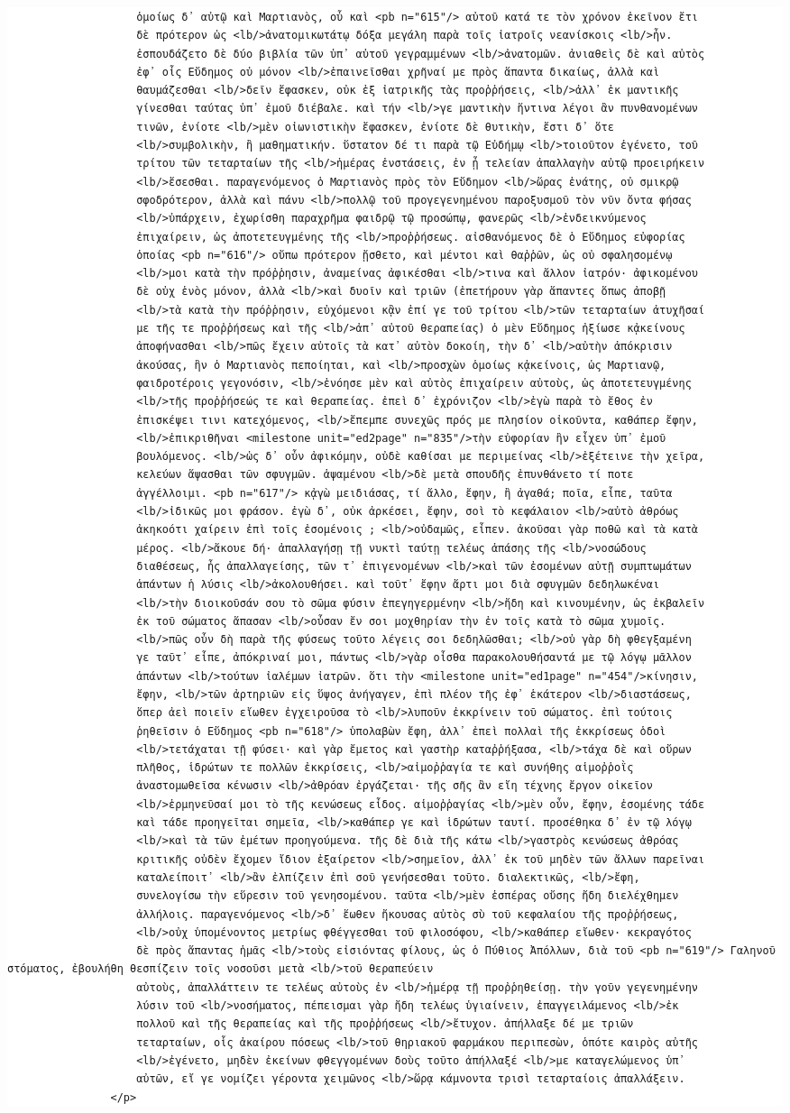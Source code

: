 						ὁμοίως δ᾿ αὐτῷ καὶ Μαρτιανὸς, οὗ καὶ <pb n="615"/> αὐτοῦ κατά τε τὸν χρόνον ἐκεῖνον ἔτι
						δὲ πρότερον ὡς <lb/>ἀνατομικωτάτῳ δόξα μεγάλη παρὰ τοῖς ἰατροῖς νεανίσκοις <lb/>ἦν.
						ἐσπουδάζετο δὲ δύο βιβλία τῶν ὑπ᾿ αὐτοῦ γεγραμμένων <lb/>ἀνατομῶν. ἀνιαθεὶς δὲ καὶ αὐτὸς
						ἐφ᾿ οἷς Εὔδημος οὐ μόνον <lb/>ἐπαινεῖσθαι χρῆναί με πρὸς ἅπαντα δικαίως, ἀλλὰ καὶ
						θαυμάζεσθαι <lb/>δεῖν ἔφασκεν, οὐκ ἐξ ἰατρικῆς τὰς προῤῥήσεις, <lb/>ἀλλ᾿ ἐκ μαντικῆς
						γίνεσθαι ταύτας ὑπ᾿ ἐμοῦ διέβαλε. καὶ τήν <lb/>γε μαντικὴν ἥντινα λέγοι ἂν πυνθανομένων
						τινῶν, ἐνίοτε <lb/>μὲν οἰωνιστικὴν ἔφασκεν, ἐνίοτε δὲ θυτικὴν, ἔστι δ᾿ ὅτε
						<lb/>συμβολικὴν, ἢ μαθηματικήν. ὕστατον δέ τι παρὰ τῷ Εὐδήμῳ <lb/>τοιοῦτον ἐγένετο, τοῦ
						τρίτου τῶν τεταρταίων τῆς <lb/>ἡμέρας ἐνστάσεις, ἐν ᾖ τελείαν ἀπαλλαγὴν αὐτῷ προειρήκειν
						<lb/>ἔσεσθαι. παραγενόμενος ὁ Μαρτιανὸς πρὸς τὸν Εὔδημον <lb/>ὥρας ἐνάτης, οὐ σμικρῷ
						σφοδρότερον, ἀλλὰ καὶ πάνυ <lb/>πολλῷ τοῦ προγεγενημένου παροξυσμοῦ τὸν νῦν ὄντα φήσας
						<lb/>ὑπάρχειν, ἐχωρίσθη παραχρῆμα φαιδρῷ τῷ προσώπῳ, φανερῶς <lb/>ἐνδεικνύμενος
						ἐπιχαίρειν, ὡς ἀποτετευγμένης τῆς <lb/>προῤῥήσεως. αἰσθανόμενος δὲ ὁ Εὔδημος εὐφορίας
						ὁποίας <pb n="616"/> οὔπω πρότερον ᾔσθετο, καὶ μέντοι καὶ θαῤῥῶν, ὡς οὐ σφαλησομένῳ
						<lb/>μοι κατὰ τὴν πρόῤῥησιν, ἀναμείνας ἀφικέσθαι <lb/>τινα καὶ ἄλλον ἰατρόν· ἀφικομένου
						δὲ οὐχ ἑνὸς μόνον, ἀλλὰ <lb/>καὶ δυοῖν καὶ τριῶν (ἐπετήρουν γὰρ ἅπαντες ὅπως ἀποβῇ
						<lb/>τὰ κατὰ τὴν πρόῤῥησιν, εὐχόμενοι κᾂν ἐπί γε τοῦ τρίτου <lb/>τῶν τεταρταίων ἀτυχῆσαί
						με τῆς τε προῤῥήσεως καὶ τῆς <lb/>ἀπ᾿ αὐτοῦ θεραπείας) ὁ μὲν Εὔδημος ἠξίωσε κᾀκείνους
						ἀποφήνασθαι <lb/>πῶς ἔχειν αὐτοῖς τὰ κατ᾿ αὐτὸν δοκοίη, τὴν δ᾿ <lb/>αὐτὴν ἀπόκρισιν
						ἀκούσας, ἣν ὁ Μαρτιανὸς πεποίηται, καὶ <lb/>προσχὼν ὁμοίως κᾀκείνοις, ὡς Μαρτιανῷ,
						φαιδροτέροις γεγονόσιν, <lb/>ἐνόησε μὲν καὶ αὐτὸς ἐπιχαίρειν αὐτοὺς, ὡς ἀποτετευγμένης
						<lb/>τῆς προῤῥήσεώς τε καὶ θεραπείας. ἐπεὶ δ᾿ ἐχρόνιζον <lb/>ἐγὼ παρὰ τὸ ἔθος ἐν
						ἐπισκέψει τινι κατεχόμενος, <lb/>ἔπεμπε συνεχῶς πρός με πλησίον οἰκοῦντα, καθάπερ ἔφην,
						<lb/>ἐπικριθῆναι <milestone unit="ed2page" n="835"/>τὴν εὐφορίαν ἣν εἶχεν ὑπ᾿ ἐμοῦ
						βουλόμενος. <lb/>ὡς δ᾿ οὖν ἀφικόμην, οὐδὲ καθίσαι με περιμείνας <lb/>ἐξέτεινε τὴν χεῖρα,
						κελεύων ἅψασθαι τῶν σφυγμῶν. ἁψαμένου <lb/>δὲ μετὰ σπουδῆς ἐπυνθάνετο τί ποτε
						ἀγγέλλοιμι. <pb n="617"/> κᾀγὼ μειδιάσας, τί ἄλλο, ἔφην, ἢ ἀγαθά; ποῖα, εἶπε, ταῦτα
						<lb/>ἰδικῶς μοι φράσον. ἐγὼ δ᾿, οὐκ ἀρκέσει, ἔφην, σοὶ τὸ κεφάλαιον <lb/>αὐτὸ ἀθρόως
						ἀκηκοότι χαίρειν ἐπὶ τοῖς ἐσομένοις ; <lb/>οὐδαμῶς, εἶπεν. ἀκοῦσαι γὰρ ποθῶ καὶ τὰ κατὰ
						μέρος. <lb/>ἄκουε δή· ἀπαλλαγήσῃ τῇ νυκτὶ ταύτῃ τελέως ἁπάσης τῆς <lb/>νοσώδους
						διαθέσεως, ἦς ἀπαλλαγείσης, τῶν τ᾿ ἐπιγενομένων <lb/>καὶ τῶν ἐσομένων αὐτῇ συμπτωμάτων
						ἁπάντων ἡ λύσις <lb/>ἀκολουθήσει. καὶ τοῦτ᾿ ἔφην ἄρτι μοι διὰ σφυγμῶν δεδηλωκέναι
						<lb/>τὴν διοικοῦσάν σου τὸ σῶμα φύσιν ἐπεγηγερμένην <lb/>ἤδη καὶ κινουμένην, ὡς ἐκβαλεῖν
						ἐκ τοῦ σώματος ἅπασαν <lb/>οὖσαν ἔν σοι μοχθηρίαν τὴν ἐν τοῖς κατὰ τὸ σῶμα χυμοῖς.
						<lb/>πῶς οὖν δὴ παρὰ τῆς φύσεως τοῦτο λέγεις σοι δεδηλῶσθαι; <lb/>οὐ γὰρ δὴ φθεγξαμένη
						γε ταῦτ᾿ εἶπε, ἀπόκριναί μοι, πάντως <lb/>γὰρ οἶσθα παρακολουθήσαντά με τῷ λόγῳ μᾶλλον
						ἁπάντων <lb/>τούτων ἰαλέμων ἰατρῶν. ὅτι τὴν <milestone unit="ed1page" n="454"/>κίνησιν,
						ἔφην, <lb/>τῶν ἀρτηριῶν εἰς ὕψος ἀνήγαγεν, ἐπὶ πλέον τῆς ἐφ᾿ ἑκάτερον <lb/>διαστάσεως,
						ὅπερ ἀεὶ ποιεῖν εἴωθεν ἐγχειροῦσα τὸ <lb/>λυποῦν ἐκκρίνειν τοῦ σώματος. ἐπὶ τούτοις
						ῥηθεῖσιν ὁ Εὔδημος <pb n="618"/> ὑπολαβὼν ἔφη, ἀλλ᾿ ἐπεὶ πολλαὶ τῆς ἐκκρίσεως ὁδοὶ
						<lb/>τετάχαται τῇ φύσει· καὶ γὰρ ἔμετος καὶ γαστὴρ καταῤῥήξασα, <lb/>τάχα δὲ καὶ οὔρων
						πλῆθος, ἱδρώτων τε πολλῶν ἐκκρίσεις, <lb/>αἱμοῤῥαγία τε καὶ συνήθης αἱμοῤῥοῒς
						ἀναστομωθεῖσα κένωσιν <lb/>ἀθρόαν ἐργάζεται· τῆς σῆς ἂν εἴη τέχνης ἔργον οἰκεῖον
						<lb/>ἑρμηνεῦσαί μοι τὸ τῆς κενώσεως εἶδος. αἱμοῤῥαγίας <lb/>μὲν οὖν, ἔφην, ἐσομένης τάδε
						καὶ τάδε προηγεῖται σημεῖα, <lb/>καθάπερ γε καὶ ἱδρώτων ταυτί. προσέθηκα δ᾿ ἐν τῷ λόγῳ
						<lb/>καὶ τὰ τῶν ἐμέτων προηγούμενα. τῆς δὲ διὰ τῆς κάτω <lb/>γαστρὸς κενώσεως ἀθρόας
						κριτικῆς οὐδὲν ἔχομεν ἴδιον ἐξαίρετον <lb/>σημεῖον, ἀλλ᾿ ἐκ τοῦ μηδὲν τῶν ἄλλων παρεῖναι
						καταλείποιτ᾿ <lb/>ἂν ἐλπίζειν ἐπὶ σοῦ γενήσεσθαι τοῦτο. διαλεκτικῶς, <lb/>ἔφη,
						συνελογίσω τὴν εὕρεσιν τοῦ γενησομένου. ταῦτα <lb/>μὲν ἑσπέρας οὔσης ἤδη διελέχθημεν
						ἀλλήλοις. παραγενόμενος <lb/>δ᾿ ἕωθεν ἤκουσας αὐτὸς σὺ τοῦ κεφαλαίου τῆς προῤῥήσεως,
						<lb/>οὐχ ὑπομένοντος μετρίως φθέγγεσθαι τοῦ φιλοσόφου, <lb/>καθάπερ εἴωθεν· κεκραγότος
						δὲ πρὸς ἅπαντας ἡμᾶς <lb/>τοὺς εἰσιόντας φίλους, ὡς ὁ Πύθιος Ἀπόλλων, διὰ τοῦ ﻿<pb n="619"/> Γαληνοῦ στόματος, ἐβουλήθη θεσπίζειν τοῖς νοσοῦσι μετὰ <lb/>τοῦ θεραπεύειν
						αὐτοὺς, ἀπαλλάττειν τε τελέως αὐτοὺς ἐν <lb/>ἡμέρᾳ τῇ προῤῥηθείσῃ. τὴν γοῦν γεγενημένην
						λύσιν τοῦ <lb/>νοσήματος, πέπεισμαι γὰρ ἤδη τελέως ὑγιαίνειν, ἐπαγγειλάμενος <lb/>ἐκ
						πολλοῦ καὶ τῆς θεραπείας καὶ τῆς προῤῥήσεως <lb/>ἔτυχον. ἀπήλλαξε δέ με τριῶν
						τεταρταίων, οἷς ἀκαίρου πόσεως <lb/>τοῦ θηριακοῦ φαρμάκου περιπεσὼν, ὁπότε καιρὸς αὐτῆς
						<lb/>ἐγένετο, μηδὲν ἐκείνων φθεγγομένων δοὺς τοῦτο ἀπήλλαξέ <lb/>με καταγελώμενος ὑπ᾿
						αὐτῶν, εἴ γε νομίζει γέροντα χειμῶνος <lb/>ὥρᾳ κάμνοντα τρισὶ τεταρταίοις ἀπαλλάξειν.
					</p>  
